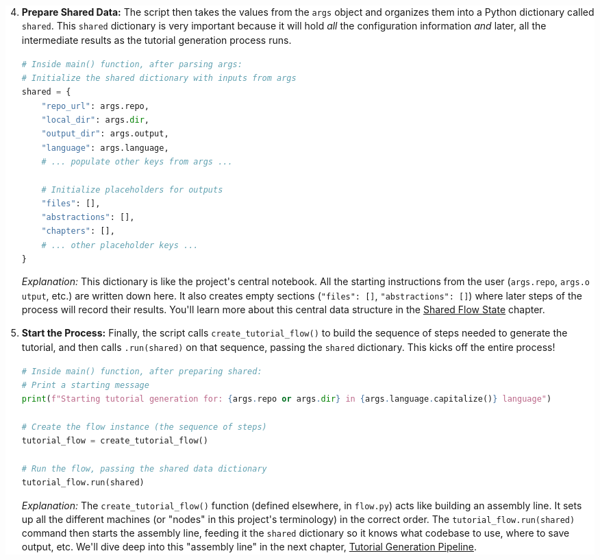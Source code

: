 4.  **Prepare Shared Data:** The script then takes the values from the `args` object and organizes them into a Python dictionary called `shared`. This `shared` dictionary is very important because it will hold *all* the configuration information *and* later, all the intermediate results as the tutorial generation process runs.
    ````python
    # Inside main() function, after parsing args:
    # Initialize the shared dictionary with inputs from args
    shared = {
        "repo_url": args.repo,
        "local_dir": args.dir,
        "output_dir": args.output,
        "language": args.language,
        # ... populate other keys from args ...

        # Initialize placeholders for outputs
        "files": [],
        "abstractions": [],
        "chapters": [],
        # ... other placeholder keys ...
    }
    ````
    *Explanation:* This dictionary is like the project's central notebook. All the starting instructions from the user (`args.repo`, `args.output`, etc.) are written down here. It also creates empty sections (`"files": []`, `"abstractions": []`) where later steps of the process will record their results. You'll learn more about this central data structure in the [Shared Flow State](03_shared_flow_state_.md) chapter.

5.  **Start the Process:** Finally, the script calls `create_tutorial_flow()` to build the sequence of steps needed to generate the tutorial, and then calls `.run(shared)` on that sequence, passing the `shared` dictionary. This kicks off the entire process!
    ````python
    # Inside main() function, after preparing shared:
    # Print a starting message
    print(f"Starting tutorial generation for: {args.repo or args.dir} in {args.language.capitalize()} language")

    # Create the flow instance (the sequence of steps)
    tutorial_flow = create_tutorial_flow()

    # Run the flow, passing the shared data dictionary
    tutorial_flow.run(shared)
    ````
    *Explanation:* The `create_tutorial_flow()` function (defined elsewhere, in `flow.py`) acts like building an assembly line. It sets up all the different machines (or "nodes" in this project's terminology) in the correct order. The `tutorial_flow.run(shared)` command then starts the assembly line, feeding it the `shared` dictionary so it knows what codebase to use, where to save output, etc. We'll dive deep into this "assembly line" in the next chapter, [Tutorial Generation Pipeline](02_tutorial_generation_pipeline_.md).
